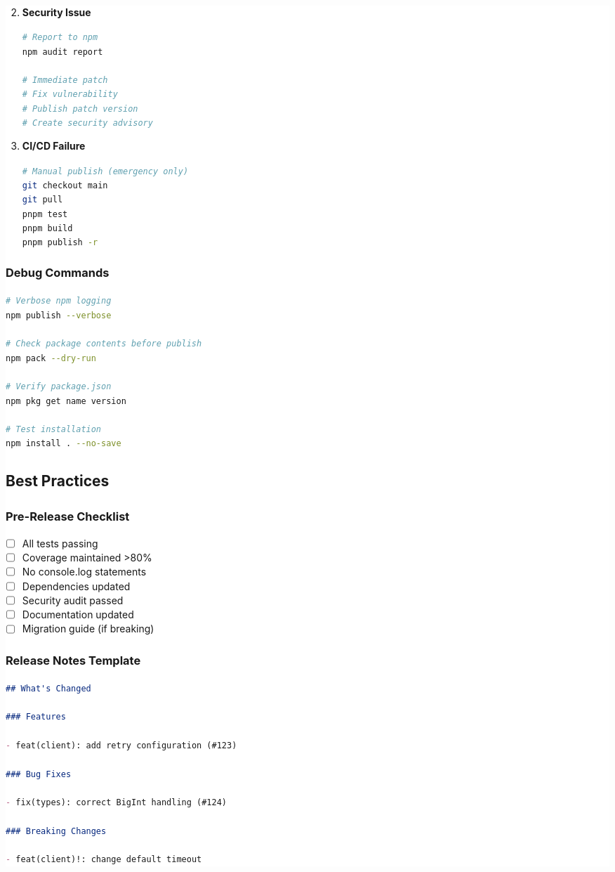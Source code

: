 2. **Security Issue**

   ```bash
   # Report to npm
   npm audit report

   # Immediate patch
   # Fix vulnerability
   # Publish patch version
   # Create security advisory
   ```

3. **CI/CD Failure**
   ```bash
   # Manual publish (emergency only)
   git checkout main
   git pull
   pnpm test
   pnpm build
   pnpm publish -r
   ```

### Debug Commands

```bash
# Verbose npm logging
npm publish --verbose

# Check package contents before publish
npm pack --dry-run

# Verify package.json
npm pkg get name version

# Test installation
npm install . --no-save
```

## Best Practices

### Pre-Release Checklist

- [ ] All tests passing
- [ ] Coverage maintained >80%
- [ ] No console.log statements
- [ ] Dependencies updated
- [ ] Security audit passed
- [ ] Documentation updated
- [ ] Migration guide (if breaking)

### Release Notes Template

```markdown
## What's Changed

### Features

- feat(client): add retry configuration (#123)

### Bug Fixes

- fix(types): correct BigInt handling (#124)

### Breaking Changes

- feat(client)!: change default timeout
```
